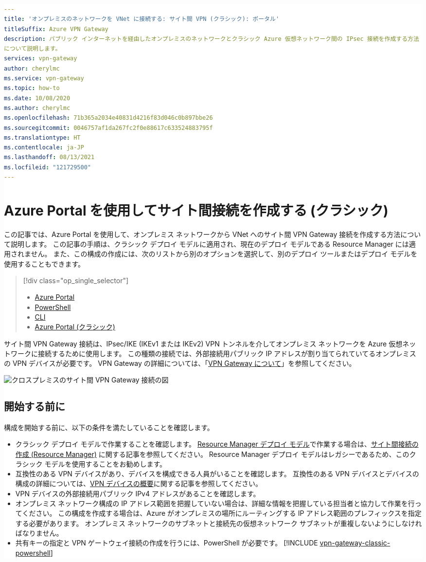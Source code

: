 ```yaml
---
title: 'オンプレミスのネットワークを VNet に接続する: サイト間 VPN (クラシック): ポータル'
titleSuffix: Azure VPN Gateway
description: パブリック インターネットを経由したオンプレミスのネットワークとクラシック Azure 仮想ネットワーク間の IPsec 接続を作成する方法について説明します。
services: vpn-gateway
author: cherylmc
ms.service: vpn-gateway
ms.topic: how-to
ms.date: 10/08/2020
ms.author: cherylmc
ms.openlocfilehash: 71b365a2034e40831d4216f83d046c0b897bbe26
ms.sourcegitcommit: 0046757af1da267fc2f0e88617c633524883795f
ms.translationtype: HT
ms.contentlocale: ja-JP
ms.lasthandoff: 08/13/2021
ms.locfileid: "121729500"
---
```

# <a name="create-a-site-to-site-connection-using-the-azure-portal-classic"></a>Azure Portal を使用してサイト間接続を作成する (クラシック)

この記事では、Azure Portal を使用して、オンプレミス ネットワークから VNet へのサイト間 VPN Gateway 接続を作成する方法について説明します。 この記事の手順は、クラシック デプロイ モデルに適用され、現在のデプロイ モデルである Resource Manager には適用されません。 また、この構成の作成には、次のリストから別のオプションを選択して、別のデプロイ ツールまたはデプロイ モデルを使用することもできます。

> [!div class="op_single_selector"]
> * [Azure Portal](./tutorial-site-to-site-portal.md)
> * [PowerShell](vpn-gateway-create-site-to-site-rm-powershell.md)
> * [CLI](vpn-gateway-howto-site-to-site-resource-manager-cli.md)
> * [Azure Portal (クラシック)](vpn-gateway-howto-site-to-site-classic-portal.md)
> 

サイト間 VPN Gateway 接続は、IPsec/IKE (IKEv1 または IKEv2) VPN トンネルを介してオンプレミス ネットワークを Azure 仮想ネットワークに接続するために使用します。 この種類の接続では、外部接続用パブリック IP アドレスが割り当てられていてるオンプレミスの VPN デバイスが必要です。 VPN Gateway の詳細については、「[VPN Gateway について](vpn-gateway-about-vpngateways.md)」を参照してください。

![クロスプレミスのサイト間 VPN Gateway 接続の図](./media/vpn-gateway-howto-site-to-site-classic-portal/site-to-site-diagram.png)

## <a name="before-you-begin"></a><a name="before"></a>開始する前に

構成を開始する前に、以下の条件を満たしていることを確認します。

* クラシック デプロイ モデルで作業することを確認します。 [Resource Manager デプロイ モデル](../azure-resource-manager/management/deployment-models.md)で作業する場合は、[サイト間接続の作成 (Resource Manager)](./tutorial-site-to-site-portal.md) に関する記事を参照してください。 Resource Manager デプロイ モデルはレガシーであるため、このクラシック モデルを使用することをお勧めします。
* 互換性のある VPN デバイスがあり、デバイスを構成できる人員がいることを確認します。 互換性のある VPN デバイスとデバイスの構成の詳細については、[VPN デバイスの概要](vpn-gateway-about-vpn-devices.md)に関する記事を参照してください。
* VPN デバイスの外部接続用パブリック IPv4 アドレスがあることを確認します。
* オンプレミス ネットワーク構成の IP アドレス範囲を把握していない場合は、詳細な情報を把握している担当者と協力して作業を行ってください。 この構成を作成する場合は、Azure がオンプレミスの場所にルーティングする IP アドレス範囲のプレフィックスを指定する必要があります。 オンプレミス ネットワークのサブネットと接続先の仮想ネットワーク サブネットが重複しないようにしなければなりません。
* 共有キーの指定と VPN ゲートウェイ接続の作成を行うには、PowerShell が必要です。 [!INCLUDE [vpn-gateway-classic-powershell](../../includes/vpn-gateway-powershell-classic-locally.md)]
